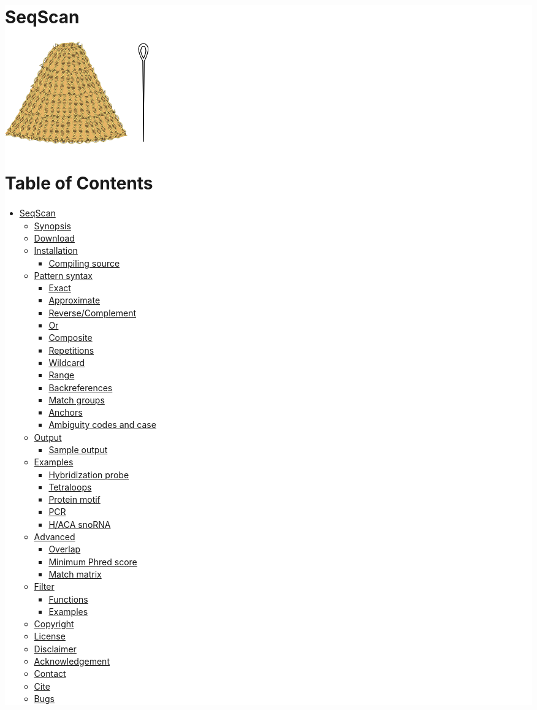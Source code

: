 # SeqScan

![](https://github.com/BIO-DIKU/SeqScan/blob/develop/logo.png)

Table of Contents
=================

  * [SeqScan](#seqscan)
    * [Synopsis](#synopsis)
    * [Download](#download)
    * [Installation](#installation)
      * [Compiling source](#compiling-source)
    * [Pattern syntax](#pattern-syntax)
      * [Exact](#exact)
      * [Approximate](#approximate)
      * [Reverse/Complement](#reversecomplement)
      * [Or](#or)
      * [Composite](#composite)
      * [Repetitions](#repetitions)
      * [Wildcard](#wildcard)
      * [Range](#range)
      * [Backreferences](#backreferences)
      * [Match groups](#match-groups)
      * [Anchors](#anchors)
      * [Ambiguity codes and case](#ambiguity-codes-and-case)
    * [Output](#output)
      * [Sample output](#sample-output)
    * [Examples](#examples)
      * [Hybridization probe](#hybridization-probe)
      * [Tetraloops](#tetraloops)
      * [Protein motif](#protein-motif)
      * [PCR](#pcr)
      * [H/ACA snoRNA](#haca-snorna)
    * [Advanced](#advanced)
      * [Overlap](#overlap)
      * [Minimum Phred score](#minimum-phred-score)
      * [Match matrix](#match-matrix)
    * [Filter](#filter)
      * [Functions](#functions)
      * [Examples](#examples-1)
    * [Copyright](#copyright)
    * [License](#license)
    * [Disclaimer](#disclaimer)
    * [Acknowledgement](#acknowledgement)
    * [Contact](#contact)
    * [Cite](#cite)
    * [Bugs](#bugs)
